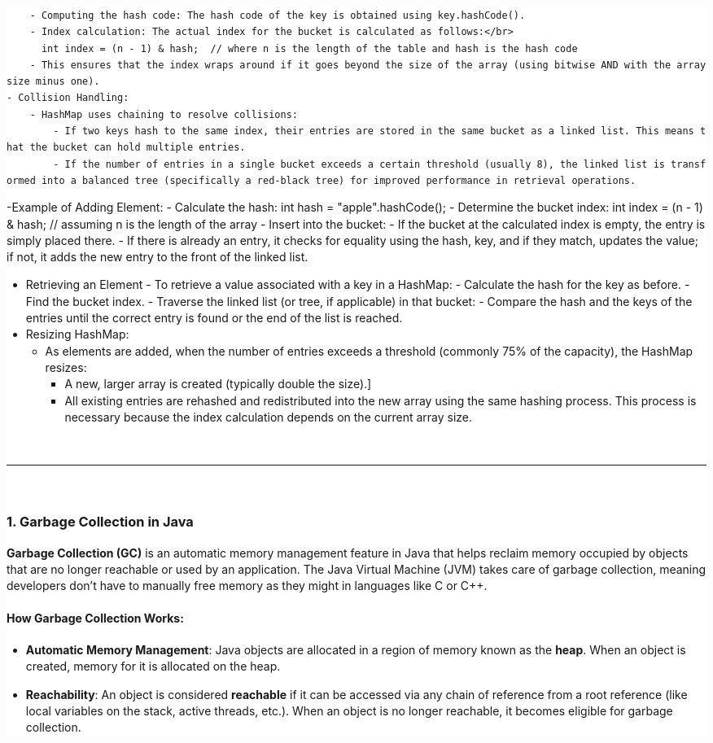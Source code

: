         - Computing the hash code: The hash code of the key is obtained using key.hashCode().
        - Index calculation: The actual index for the bucket is calculated as follows:</br>
          int index = (n - 1) & hash;  // where n is the length of the table and hash is the hash code
        - This ensures that the index wraps around if it goes beyond the size of the array (using bitwise AND with the array size minus one).
    - Collision Handling:
        - HashMap uses chaining to resolve collisions:
            - If two keys hash to the same index, their entries are stored in the same bucket as a linked list. This means that the bucket can hold multiple entries.
            - If the number of entries in a single bucket exceeds a certain threshold (usually 8), the linked list is transformed into a balanced tree (specifically a red-black tree) for improved performance in retrieval operations.
-Example of Adding Element:
    -  Calculate the hash:
        int hash = "apple".hashCode();
    -  Determine the bucket index:
      int index = (n - 1) & hash; // assuming n is the length of the array
    -  Insert into the bucket:
        - If the bucket at the calculated index is empty, the entry is simply placed there.
        - If there is already an entry, it checks for equality using the hash, key, and if they match, updates the value; if not, it adds the new entry to the front of the linked list.  

- Retrieving an Element
      - To retrieve a value associated with a key in a HashMap:
          - Calculate the hash for the key as before.
          - Find the bucket index.
          - Traverse the linked list (or tree, if applicable) in that bucket:
          - Compare the hash and the keys of the entries until the correct entry is found or the end of the list is reached.
- Resizing HashMap:
    - As elements are added, when the number of entries exceeds a threshold (commonly 75% of the capacity), the HashMap resizes:
        - A new, larger array is created (typically double the size).]
        - All existing entries are rehashed and redistributed into the new array using the same hashing process. This process is necessary because the index calculation depends on the current array size.
</br>
<hr/>
</br>


### 1. Garbage Collection in Java

**Garbage Collection (GC)** is an automatic memory management feature in Java that helps reclaim memory occupied by objects that are no longer reachable or used by an application. The Java Virtual Machine (JVM) takes care of garbage collection, meaning developers don’t have to manually free memory as they might in languages like C or C++.

#### How Garbage Collection Works:

- **Automatic Memory Management**: Java objects are allocated in a region of memory known as the **heap**. When an object is created, memory for it is allocated on the heap.
  
- **Reachability**: An object is considered **reachable** if it can be accessed via any chain of reference from a root reference (like local variables on the stack, active threads, etc.). When an object is no longer reachable, it becomes eligible for garbage collection.
